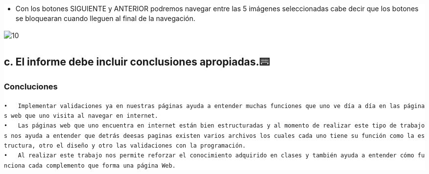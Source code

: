* Con los botones SIGUIENTE y ANTERIOR podremos navegar entre las 5 imágenes seleccionadas cabe decir que los botones se bloquearan cuando lleguen al final de la navegación.

![10](https://user-images.githubusercontent.com/34387442/69187391-85b2cf00-0ae8-11ea-89ea-d185500588e1.JPG)

## c. El informe debe incluir conclusiones apropiadas.⌨️
### Concluciones
```
•	Implementar validaciones ya en nuestras páginas ayuda a entender muchas funciones que uno ve día a día en las páginas web que uno visita al navegar en internet.
•	Las páginas web que uno encuentra en internet están bien estructuradas y al momento de realizar este tipo de trabajos nos ayuda a entender que detrás deesas paginas existen varios archivos los cuales cada uno tiene su función como la estructura, otro el diseño y otro las validaciones con la programación.
•	Al realizar este trabajo nos permite reforzar el conocimiento adquirido en clases y también ayuda a entender cómo funciona cada complemento que forma una página Web.

```
